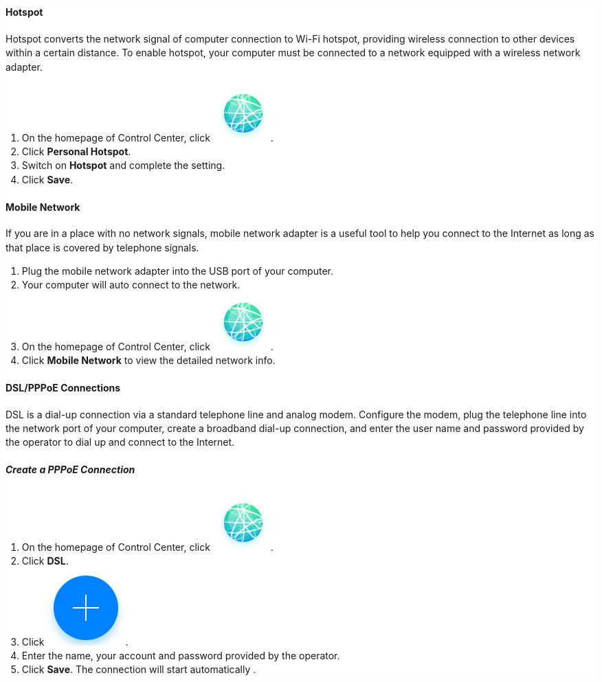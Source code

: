 #### Hotspot

Hotspot converts the network signal of computer connection to Wi-Fi hotspot, providing wireless connection to other devices within a certain distance. To enable hotspot, your computer must be connected to a network equipped with a wireless network adapter.

1. On the homepage of Control Center, click ![network_normal](icon/network_normal.svg).
2. Click **Personal Hotspot**.
3. Switch on **Hotspot** and complete the setting.
4. Click **Save**. 


#### Mobile Network
If you are in a place with no network signals, mobile network adapter is a useful tool to help you connect to the Internet as long as that place is covered by telephone signals.

1. Plug the mobile network adapter into the USB port of your computer.
2. Your computer will auto connect to the network.
3. On the homepage of Control Center, click ![network_normal](icon/network_normal.svg).
4. Click **Mobile Network** to view the detailed network info.

#### DSL/PPPoE Connections

DSL is a dial-up connection via a standard telephone line and analog modem. Configure the modem, plug the telephone line into the network port of your computer, create a broadband dial-up connection, and enter the user name and password provided by the operator to dial up and connect to the Internet.

##### Create a PPPoE Connection

1. On the homepage of Control Center, click ![network_normal](icon/network_normal.svg).
2. Click **DSL**.
3. Click ![add](icon/add.svg).
4. Enter the name, your account and password provided by the operator.
5. Click **Save**. The connection will start automatically .
